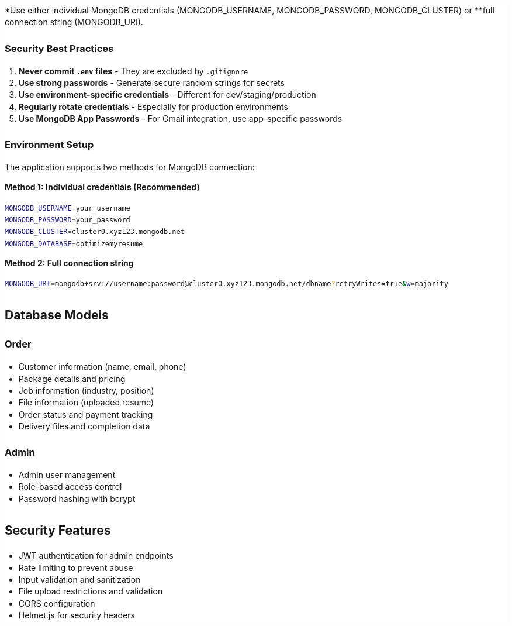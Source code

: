 *Use either individual MongoDB credentials (MONGODB_USERNAME, MONGODB_PASSWORD, MONGODB_CLUSTER) or **full connection string (MONGODB_URI).

### Security Best Practices

1. **Never commit `.env` files** - They are excluded by `.gitignore`
2. **Use strong passwords** - Generate secure random strings for secrets
3. **Use environment-specific credentials** - Different for dev/staging/production
4. **Regularly rotate credentials** - Especially for production environments
5. **Use MongoDB App Passwords** - For Gmail integration, use app-specific passwords

### Environment Setup

The application supports two methods for MongoDB connection:

**Method 1: Individual credentials (Recommended)**
```bash
MONGODB_USERNAME=your_username
MONGODB_PASSWORD=your_password
MONGODB_CLUSTER=cluster0.xyz123.mongodb.net
MONGODB_DATABASE=optimizemyresume
```

**Method 2: Full connection string**
```bash
MONGODB_URI=mongodb+srv://username:password@cluster0.xyz123.mongodb.net/dbname?retryWrites=true&w=majority
```

## Database Models

### Order
- Customer information (name, email, phone)
- Package details and pricing
- Job information (industry, position)
- File information (uploaded resume)
- Order status and payment tracking
- Delivery files and completion data

### Admin
- Admin user management
- Role-based access control
- Password hashing with bcrypt

## Security Features

- JWT authentication for admin endpoints
- Rate limiting to prevent abuse
- Input validation and sanitization
- File upload restrictions and validation
- CORS configuration
- Helmet.js for security headers
